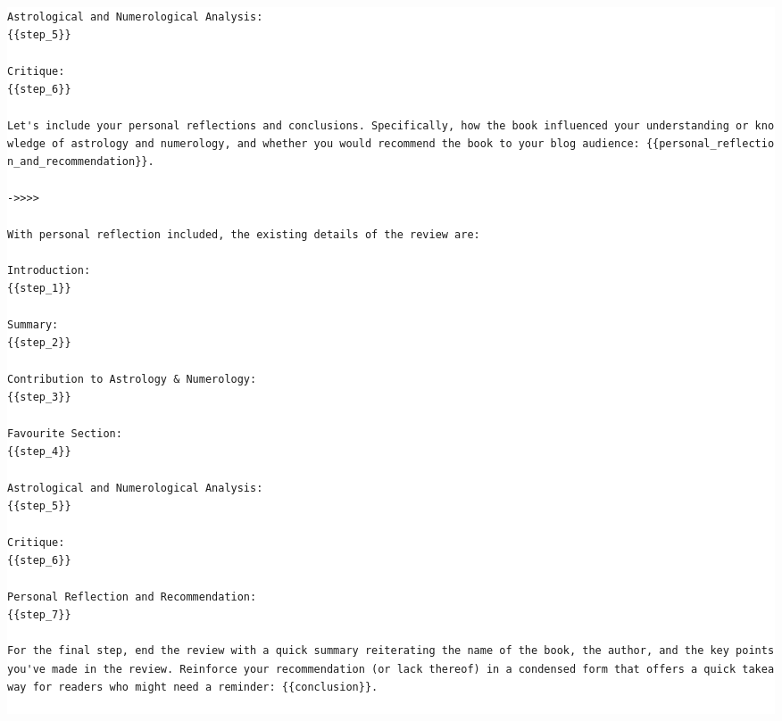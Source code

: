```
Astrological and Numerological Analysis:
{{step_5}}

Critique:
{{step_6}}

Let's include your personal reflections and conclusions. Specifically, how the book influenced your understanding or knowledge of astrology and numerology, and whether you would recommend the book to your blog audience: {{personal_reflection_and_recommendation}}.

->>>>

With personal reflection included, the existing details of the review are:

Introduction:
{{step_1}}

Summary:
{{step_2}}

Contribution to Astrology & Numerology:
{{step_3}}

Favourite Section:
{{step_4}}

Astrological and Numerological Analysis:
{{step_5}}

Critique:
{{step_6}}

Personal Reflection and Recommendation:
{{step_7}}

For the final step, end the review with a quick summary reiterating the name of the book, the author, and the key points you've made in the review. Reinforce your recommendation (or lack thereof) in a condensed form that offers a quick takeaway for readers who might need a reminder: {{conclusion}}. 


```

